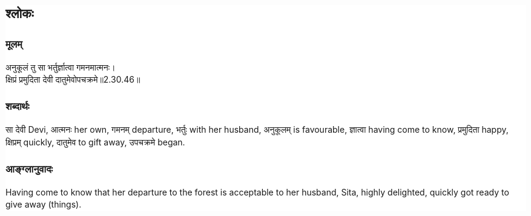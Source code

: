 

## श्लोकः
### मूलम्
अनुकूलं तु सा भर्तुर्ज्ञात्वा गमनमात्मनः।  
क्षिप्रं प्रमुदिता देवी दातुमेवोपचक्रमे॥2.30.46॥

### शब्दार्थः
सा देवी Devi, आत्मनः her own, गमनम् departure, भर्तुः with her husband, अनुकूलम् is favourable, ज्ञात्वा having come to know, प्रमुदिता happy, क्षिप्रम् quickly, दातुमेव to gift away, उपचक्रमे began.

### आङ्ग्लानुवादः
Having come to know that her departure to the forest is acceptable to her husband, Sita, highly delighted, quickly got ready to give away (things).
